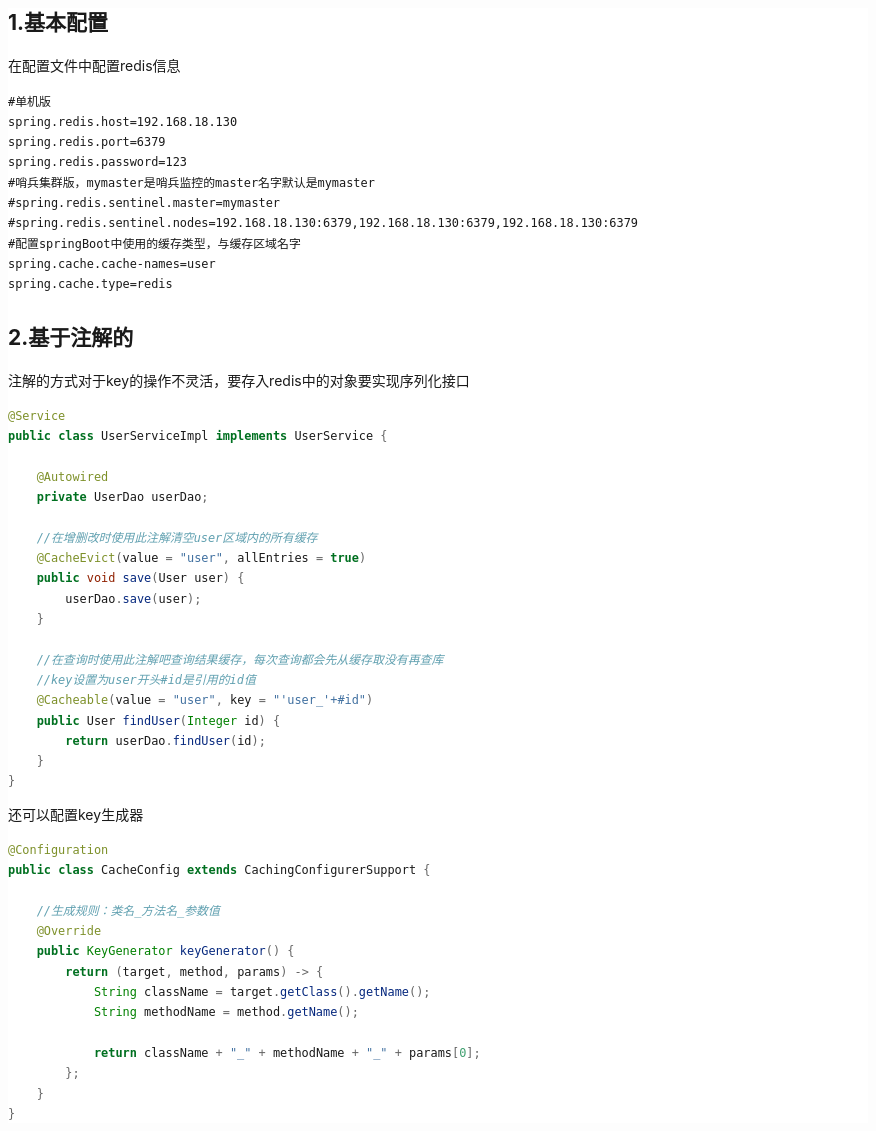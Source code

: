 ## 1.基本配置

在配置文件中配置redis信息

```properties
#单机版
spring.redis.host=192.168.18.130
spring.redis.port=6379
spring.redis.password=123
#哨兵集群版，mymaster是哨兵监控的master名字默认是mymaster
#spring.redis.sentinel.master=mymaster
#spring.redis.sentinel.nodes=192.168.18.130:6379,192.168.18.130:6379,192.168.18.130:6379
#配置springBoot中使用的缓存类型，与缓存区域名字
spring.cache.cache-names=user
spring.cache.type=redis
```

## 2.基于注解的

注解的方式对于key的操作不灵活，要存入redis中的对象要实现序列化接口

```java
@Service
public class UserServiceImpl implements UserService {

    @Autowired
    private UserDao userDao;

    //在增删改时使用此注解清空user区域内的所有缓存
    @CacheEvict(value = "user", allEntries = true)
    public void save(User user) {
        userDao.save(user);
    }

    //在查询时使用此注解吧查询结果缓存，每次查询都会先从缓存取没有再查库
    //key设置为user开头#id是引用的id值
    @Cacheable(value = "user", key = "'user_'+#id")
    public User findUser(Integer id) {
        return userDao.findUser(id);
    }
}
```

还可以配置key生成器

```java
@Configuration
public class CacheConfig extends CachingConfigurerSupport {
	
    //生成规则：类名_方法名_参数值
    @Override
    public KeyGenerator keyGenerator() {
        return (target, method, params) -> {
            String className = target.getClass().getName();
            String methodName = method.getName();
            
            return className + "_" + methodName + "_" + params[0];
        };
    }
}
```
